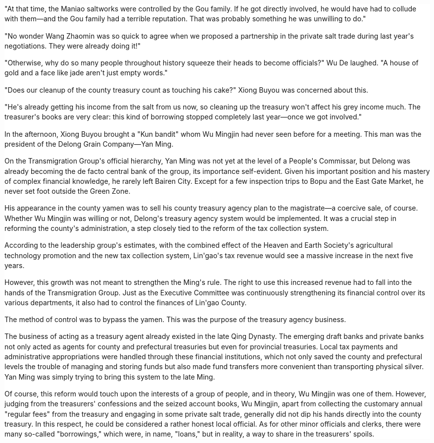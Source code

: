 "At that time, the Maniao saltworks were controlled by the Gou family. If he got directly involved, he would have had to collude with them—and the Gou family had a terrible reputation. That was probably something he was unwilling to do."

"No wonder Wang Zhaomin was so quick to agree when we proposed a partnership in the private salt trade during last year's negotiations. They were already doing it!"

"Otherwise, why do so many people throughout history squeeze their heads to become officials?" Wu De laughed. "A house of gold and a face like jade aren't just empty words."

"Does our cleanup of the county treasury count as touching his cake?" Xiong Buyou was concerned about this.

"He's already getting his income from the salt from us now, so cleaning up the treasury won't affect his grey income much. The treasurer's books are very clear: this kind of borrowing stopped completely last year—once we got involved."

In the afternoon, Xiong Buyou brought a "Kun bandit" whom Wu Mingjin had never seen before for a meeting. This man was the president of the Delong Grain Company—Yan Ming.

On the Transmigration Group's official hierarchy, Yan Ming was not yet at the level of a People's Commissar, but Delong was already becoming the de facto central bank of the group, its importance self-evident. Given his important position and his mastery of complex financial knowledge, he rarely left Bairen City. Except for a few inspection trips to Bopu and the East Gate Market, he never set foot outside the Green Zone.

His appearance in the county yamen was to sell his county treasury agency plan to the magistrate—a coercive sale, of course. Whether Wu Mingjin was willing or not, Delong's treasury agency system would be implemented. It was a crucial step in reforming the county's administration, a step closely tied to the reform of the tax collection system.

According to the leadership group's estimates, with the combined effect of the Heaven and Earth Society's agricultural technology promotion and the new tax collection system, Lin'gao's tax revenue would see a massive increase in the next five years.

However, this growth was not meant to strengthen the Ming's rule. The right to use this increased revenue had to fall into the hands of the Transmigration Group. Just as the Executive Committee was continuously strengthening its financial control over its various departments, it also had to control the finances of Lin'gao County.

The method of control was to bypass the yamen. This was the purpose of the treasury agency business.

The business of acting as a treasury agent already existed in the late Qing Dynasty. The emerging draft banks and private banks not only acted as agents for county and prefectural treasuries but even for provincial treasuries. Local tax payments and administrative appropriations were handled through these financial institutions, which not only saved the county and prefectural levels the trouble of managing and storing funds but also made fund transfers more convenient than transporting physical silver. Yan Ming was simply trying to bring this system to the late Ming.

Of course, this reform would touch upon the interests of a group of people, and in theory, Wu Mingjin was one of them. However, judging from the treasurers' confessions and the seized account books, Wu Mingjin, apart from collecting the customary annual "regular fees" from the treasury and engaging in some private salt trade, generally did not dip his hands directly into the county treasury. In this respect, he could be considered a rather honest local official. As for other minor officials and clerks, there were many so-called "borrowings," which were, in name, "loans," but in reality, a way to share in the treasurers' spoils.
